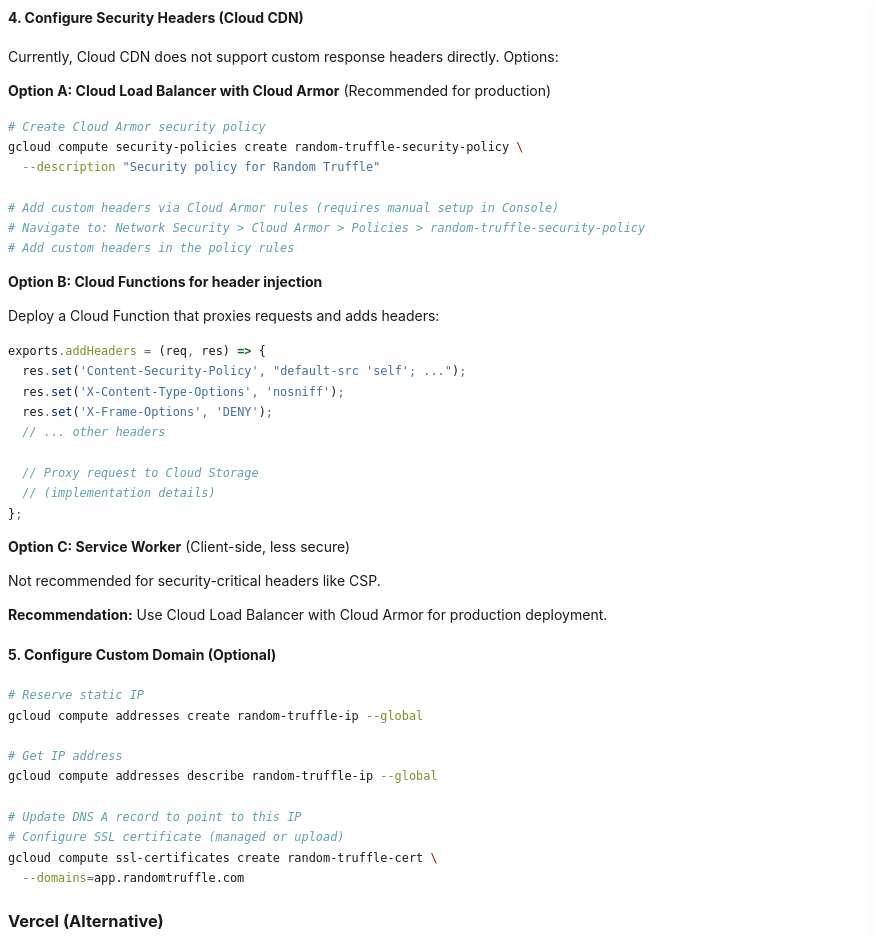 ```bash
```

#### 4. Configure Security Headers (Cloud CDN)

Currently, Cloud CDN does not support custom response headers directly. Options:

**Option A: Cloud Load Balancer with Cloud Armor** (Recommended for production)

```bash
# Create Cloud Armor security policy
gcloud compute security-policies create random-truffle-security-policy \
  --description "Security policy for Random Truffle"

# Add custom headers via Cloud Armor rules (requires manual setup in Console)
# Navigate to: Network Security > Cloud Armor > Policies > random-truffle-security-policy
# Add custom headers in the policy rules
```

**Option B: Cloud Functions for header injection**

Deploy a Cloud Function that proxies requests and adds headers:

```javascript
exports.addHeaders = (req, res) => {
  res.set('Content-Security-Policy', "default-src 'self'; ...");
  res.set('X-Content-Type-Options', 'nosniff');
  res.set('X-Frame-Options', 'DENY');
  // ... other headers

  // Proxy request to Cloud Storage
  // (implementation details)
};
```

**Option C: Service Worker** (Client-side, less secure)

Not recommended for security-critical headers like CSP.

**Recommendation:** Use Cloud Load Balancer with Cloud Armor for production deployment.

#### 5. Configure Custom Domain (Optional)

```bash
# Reserve static IP
gcloud compute addresses create random-truffle-ip --global

# Get IP address
gcloud compute addresses describe random-truffle-ip --global

# Update DNS A record to point to this IP
# Configure SSL certificate (managed or upload)
gcloud compute ssl-certificates create random-truffle-cert \
  --domains=app.randomtruffle.com
```

### Vercel (Alternative)
